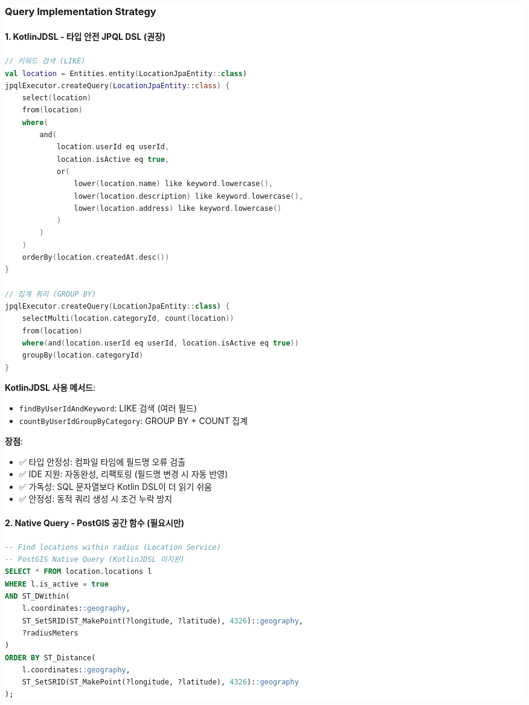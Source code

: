 ### Query Implementation Strategy

#### 1. **KotlinJDSL** - 타입 안전 JPQL DSL (권장)
```kotlin
// 키워드 검색 (LIKE)
val location = Entities.entity(LocationJpaEntity::class)
jpqlExecutor.createQuery(LocationJpaEntity::class) {
    select(location)
    from(location)
    where(
        and(
            location.userId eq userId,
            location.isActive eq true,
            or(
                lower(location.name) like keyword.lowercase(),
                lower(location.description) like keyword.lowercase(),
                lower(location.address) like keyword.lowercase()
            )
        )
    )
    orderBy(location.createdAt.desc())
}

// 집계 쿼리 (GROUP BY)
jpqlExecutor.createQuery(LocationJpaEntity::class) {
    selectMulti(location.categoryId, count(location))
    from(location)
    where(and(location.userId eq userId, location.isActive eq true))
    groupBy(location.categoryId)
}
```

**KotlinJDSL 사용 메서드**:
- `findByUserIdAndKeyword`: LIKE 검색 (여러 필드)
- `countByUserIdGroupByCategory`: GROUP BY + COUNT 집계

**장점**:
- ✅ 타입 안정성: 컴파일 타임에 필드명 오류 검출
- ✅ IDE 지원: 자동완성, 리팩토링 (필드명 변경 시 자동 반영)
- ✅ 가독성: SQL 문자열보다 Kotlin DSL이 더 읽기 쉬움
- ✅ 안정성: 동적 쿼리 생성 시 조건 누락 방지

#### 2. **Native Query** - PostGIS 공간 함수 (필요시만)
```sql
-- Find locations within radius (Location Service)
-- PostGIS Native Query (KotlinJDSL 미지원)
SELECT * FROM location.locations l
WHERE l.is_active = true
AND ST_DWithin(
    l.coordinates::geography,
    ST_SetSRID(ST_MakePoint(?longitude, ?latitude), 4326)::geography,
    ?radiusMeters
)
ORDER BY ST_Distance(
    l.coordinates::geography,
    ST_SetSRID(ST_MakePoint(?longitude, ?latitude), 4326)::geography
);
```
